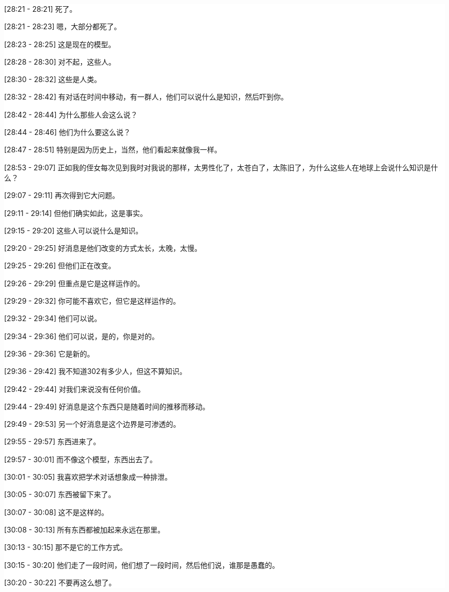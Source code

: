 [28:21 - 28:21] 死了。

[28:21 - 28:23] 嗯，大部分都死了。

[28:23 - 28:25] 这是现在的模型。

[28:28 - 28:30] 对不起，这些人。

[28:30 - 28:32] 这些是人类。

[28:32 - 28:42] 有对话在时间中移动，有一群人，他们可以说什么是知识，然后吓到你。

[28:42 - 28:44] 为什么那些人会这么说？

[28:44 - 28:46] 他们为什么要这么说？

[28:47 - 28:51] 特别是因为历史上，当然，他们看起来就像我一样。

[28:53 - 29:07] 正如我的侄女每次见到我时对我说的那样，太男性化了，太苍白了，太陈旧了，为什么这些人在地球上会说什么知识是什么？

[29:07 - 29:11] 再次得到它大问题。

[29:11 - 29:14] 但他们确实如此，这是事实。

[29:15 - 29:20] 这些人可以说什么是知识。

[29:20 - 29:25] 好消息是他们改变的方式太长，太晚，太慢。

[29:25 - 29:26] 但他们正在改变。

[29:26 - 29:29] 但重点是它是这样运作的。

[29:29 - 29:32] 你可能不喜欢它，但它是这样运作的。

[29:32 - 29:34] 他们可以说。

[29:34 - 29:36] 他们可以说，是的，你是对的。

[29:36 - 29:36] 它是新的。

[29:36 - 29:42] 我不知道302有多少人，但这不算知识。

[29:42 - 29:44] 对我们来说没有任何价值。

[29:44 - 29:49] 好消息是这个东西只是随着时间的推移而移动。

[29:49 - 29:53] 另一个好消息是这个边界是可渗透的。

[29:55 - 29:57] 东西进来了。

[29:57 - 30:01] 而不像这个模型，东西出去了。

[30:01 - 30:05] 我喜欢把学术对话想象成一种排泄。

[30:05 - 30:07] 东西被留下来了。

[30:07 - 30:08] 这不是这样的。

[30:08 - 30:13] 所有东西都被加起来永远在那里。

[30:13 - 30:15] 那不是它的工作方式。

[30:15 - 30:20] 他们走了一段时间，他们想了一段时间，然后他们说，谁那是愚蠢的。

[30:20 - 30:22] 不要再这么想了。
